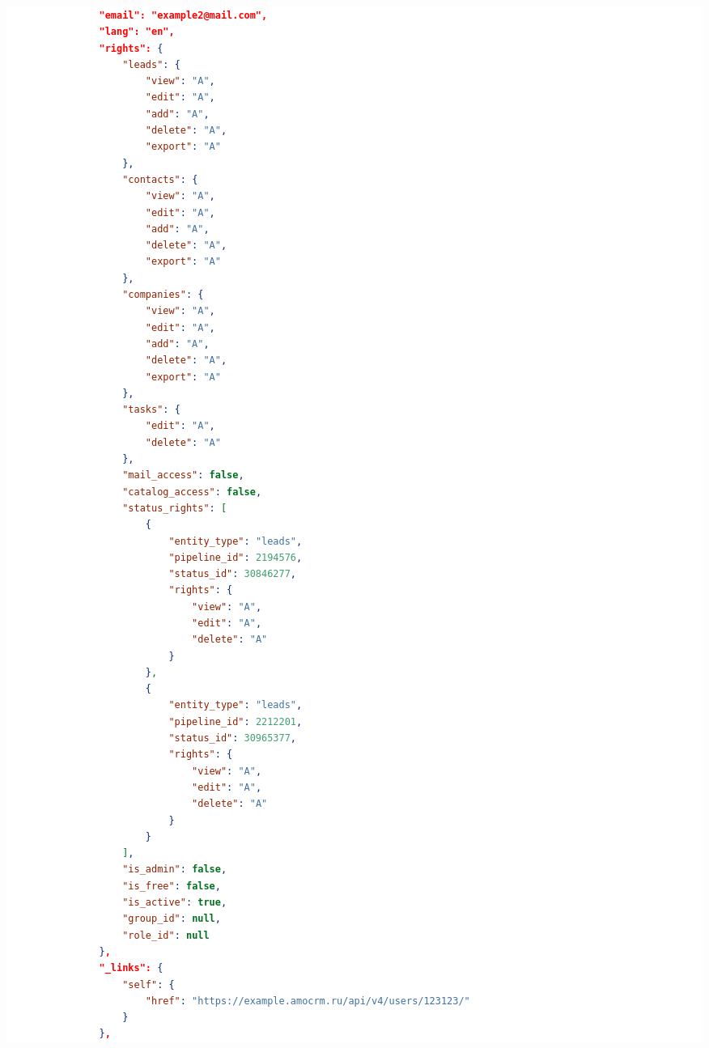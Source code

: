 ```json
                "email": "example2@mail.com",
                "lang": "en",
                "rights": {
                    "leads": {
                        "view": "A",
                        "edit": "A",
                        "add": "A",
                        "delete": "A",
                        "export": "A"
                    },
                    "contacts": {
                        "view": "A",
                        "edit": "A",
                        "add": "A",
                        "delete": "A",
                        "export": "A"
                    },
                    "companies": {
                        "view": "A",
                        "edit": "A",
                        "add": "A",
                        "delete": "A",
                        "export": "A"
                    },
                    "tasks": {
                        "edit": "A",
                        "delete": "A"
                    },
                    "mail_access": false,
                    "catalog_access": false,
                    "status_rights": [
                        {
                            "entity_type": "leads",
                            "pipeline_id": 2194576,
                            "status_id": 30846277,
                            "rights": {
                                "view": "A",
                                "edit": "A",
                                "delete": "A"
                            }
                        },
                        {
                            "entity_type": "leads",
                            "pipeline_id": 2212201,
                            "status_id": 30965377,
                            "rights": {
                                "view": "A",
                                "edit": "A",
                                "delete": "A"
                            }
                        }
                    ],
                    "is_admin": false,
                    "is_free": false,
                    "is_active": true,
                    "group_id": null,
                    "role_id": null
                },
                "_links": {
                    "self": {
                        "href": "https://example.amocrm.ru/api/v4/users/123123/"
                    }
                },
```